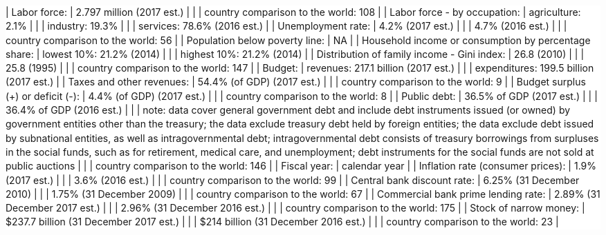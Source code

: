 | Labor force: | 2.797 million (2017 est.) |
| | country comparison to the world: 108 |
| Labor force - by occupation: | agriculture: 2.1% |
| | industry: 19.3% |
| | services: 78.6% (2016 est.) |
| Unemployment rate: | 4.2% (2017 est.) |
| | 4.7% (2016 est.) |
| | country comparison to the world: 56 |
| Population below poverty line: | NA |
| Household income or consumption by percentage share: | lowest 10%: 21.2% (2014) |
| | highest 10%: 21.2% (2014) |
| Distribution of family income - Gini index: | 26.8 (2010) |
| | 25.8 (1995) |
| | country comparison to the world: 147 |
| Budget: | revenues: 217.1 billion (2017 est.) |
| | expenditures: 199.5 billion (2017 est.) |
| Taxes and other revenues: | 54.4% (of GDP) (2017 est.) |
| | country comparison to the world: 9 |
| Budget surplus (+) or deficit (-): | 4.4% (of GDP) (2017 est.) |
| | country comparison to the world: 8 |
| Public debt: | 36.5% of GDP (2017 est.) |
| | 36.4% of GDP (2016 est.) |
| | note: data cover general government debt and include debt instruments issued (or owned) by government entities other than the treasury; the data exclude treasury debt held by foreign entities; the data exclude debt issued by subnational entities, as well as intragovernmental debt; intragovernmental debt consists of treasury borrowings from surpluses in the social funds, such as for retirement, medical care, and unemployment; debt instruments for the social funds are not sold at public auctions |
| | country comparison to the world: 146 |
| Fiscal year: | calendar year |
| Inflation rate (consumer prices): | 1.9% (2017 est.) |
| | 3.6% (2016 est.) |
| | country comparison to the world: 99 |
| Central bank discount rate: | 6.25% (31 December 2010) |
| | 1.75% (31 December 2009) |
| | country comparison to the world: 67 |
| Commercial bank prime lending rate: | 2.89% (31 December 2017 est.) |
| | 2.96% (31 December 2016 est.) |
| | country comparison to the world: 175 |
| Stock of narrow money: | $237.7 billion (31 December 2017 est.) |
| | $214 billion (31 December 2016 est.) |
| | country comparison to the world: 23 |